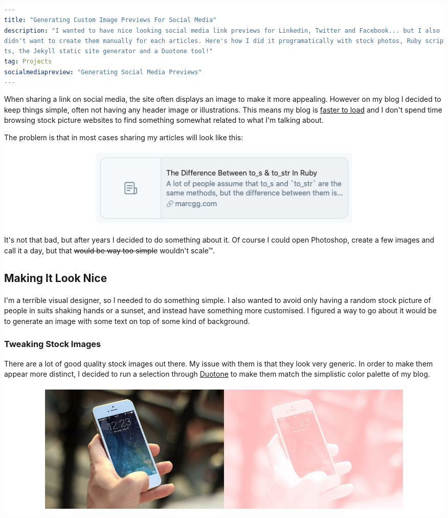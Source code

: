 ```yaml
---
title: "Generating Custom Image Previews For Social Media"
description: "I wanted to have nice looking social media link previews for Linkedin, Twitter and Facebook... but I also didn't want to create them manually for each articles. Here's how I did it programatically with stock photos, Ruby scripts, the Jekyll static site generator and a Duotone tool!"
tag: Projects
socialmediapreview: "Generating Social Media Previews"
---
```


When sharing a link on social media, the site often displays an image to make it more appealing. However on my blog I decided to keep things simple, often not having any header image or illustrations. This means my blog is [faster to load][1] and I don't spend time browsing stock picture websites to find something somewhat related to what I'm talking about.

The problem is that in most cases sharing my articles will look like this:

<div class="image-wrapper" style="text-align: center"><img src="/assets/blog/preview_fail.png" alt="Social media preview" style="padding: 5px; width: 500px"/></div>

It's not that bad, but after years I decided to do something about it. Of course I could open Photoshop, create a few images and call it a day, but that <s>would be way too simple</s>
 wouldn't scale™.

## Making It Look Nice

I'm a terrible visual designer, so I needed to do something simple. I also wanted to avoid only having a random stock picture of people in suits shaking hands or a sunset, and instead have something more customised. I figured a way to go about it would be to generate an image with some text on top of some kind of background.

### Tweaking Stock Images

There are a lot of good quality stock images out there. My issue with them is that they look very generic. In order to make them appear more distinct, I decided to run a selection through [Duotone][2] to make them match the simplistic color palette of my blog.

<div class="image-wrapper" style="text-align: center"><img src="/assets/blog/preview_duotone.jpg" alt="Using duotone" style="padding: 5px; width: 700px"/></div>


[1]:	/assets/blog/pagespeed_marcgg.png
[2]:	https://duotone.shapefactory.co/
[3]:	https://jekyllrb.com/
[4]:	https://jekyllrb.com/docs/front-matter/
[5]:	/blog/2020/04/14/creating-my-manager-readme/
[8]:	/blog/2020/04/11/add-text-image-rmagick-imagemagick/
[9]:	https://developers.facebook.com/docs/sharing/webmasters/#markup
[10]:	https://developers.facebook.com/tools/debug/
[11]:	https://www.linkedin.com/post-inspector/
[12]:	https://cards-dev.twitter.com/validator
[13]:	https://ngrok.com/
[14]:	/blog/2015/09/30/automate-repetitive-tasks/